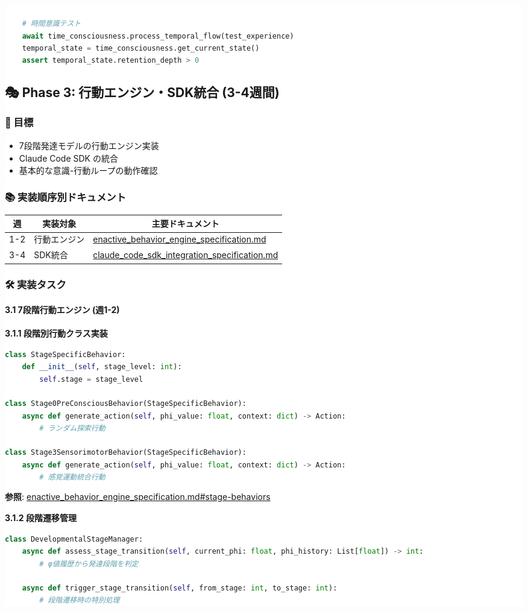 ```python
    
    # 時間意識テスト
    await time_consciousness.process_temporal_flow(test_experience)
    temporal_state = time_consciousness.get_current_state()
    assert temporal_state.retention_depth > 0
```

## 🎭 Phase 3: 行動エンジン・SDK統合 (3-4週間)

### 🎯 目標
- 7段階発達モデルの行動エンジン実装
- Claude Code SDK の統合
- 基本的な意識-行動ループの動作確認

### 📚 実装順序別ドキュメント

| 週 | 実装対象 | 主要ドキュメント |
|----|----------|-----------------|
| 1-2 | 行動エンジン | [enactive_behavior_engine_specification.md](./enactive_behavior_engine_specification.md) |
| 3-4 | SDK統合 | [claude_code_sdk_integration_specification.md](./claude_code_sdk_integration_specification.md) |

### 🛠️ 実装タスク

#### 3.1 7段階行動エンジン (週1-2)

**3.1.1 段階別行動クラス実装**
```python
class StageSpecificBehavior:
    def __init__(self, stage_level: int):
        self.stage = stage_level
        
class Stage0PreConsciousBehavior(StageSpecificBehavior):
    async def generate_action(self, phi_value: float, context: dict) -> Action:
        # ランダム探索行動
        
class Stage3SensorimotorBehavior(StageSpecificBehavior):
    async def generate_action(self, phi_value: float, context: dict) -> Action:
        # 感覚運動統合行動
```

**参照**: [enactive_behavior_engine_specification.md#stage-behaviors](./enactive_behavior_engine_specification.md#stage-behaviors)

**3.1.2 段階遷移管理**
```python
class DevelopmentalStageManager:
    async def assess_stage_transition(self, current_phi: float, phi_history: List[float]) -> int:
        # φ値履歴から発達段階を判定
        
    async def trigger_stage_transition(self, from_stage: int, to_stage: int):
        # 段階遷移時の特別処理
```
